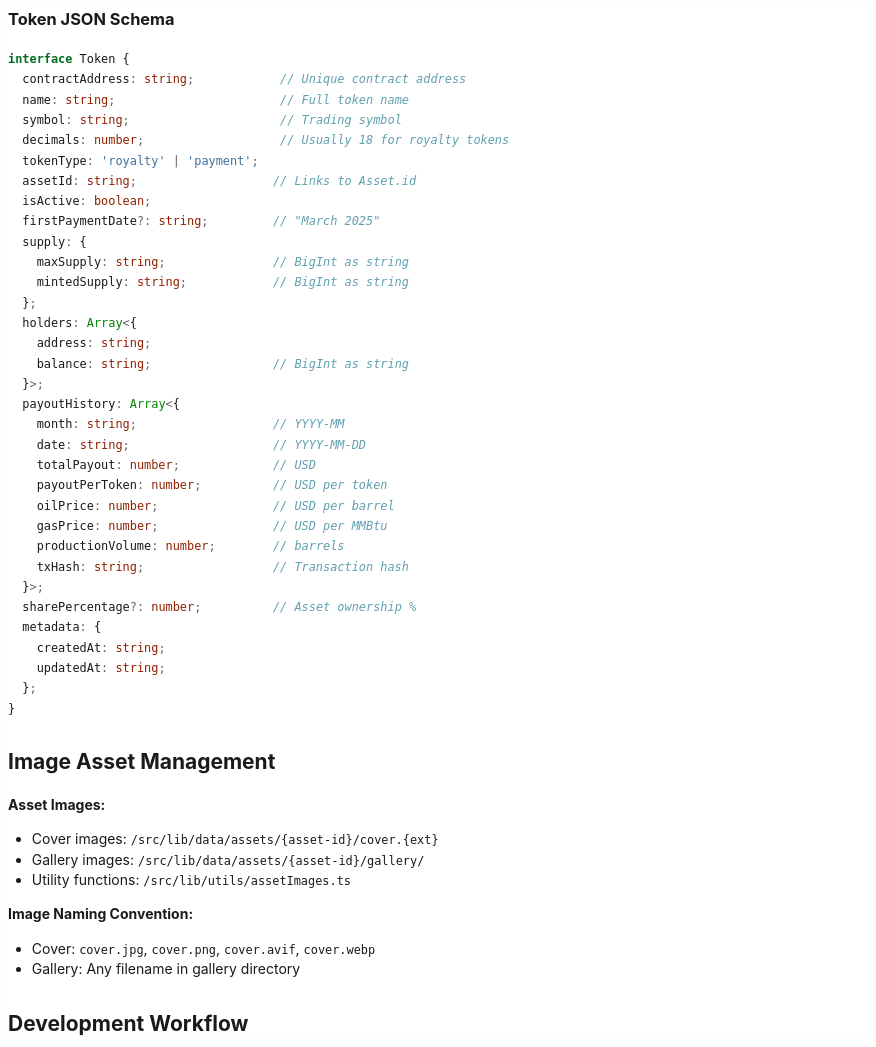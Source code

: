 ### Token JSON Schema

```typescript
interface Token {
  contractAddress: string;            // Unique contract address
  name: string;                       // Full token name
  symbol: string;                     // Trading symbol
  decimals: number;                   // Usually 18 for royalty tokens
  tokenType: 'royalty' | 'payment';
  assetId: string;                   // Links to Asset.id
  isActive: boolean;
  firstPaymentDate?: string;         // "March 2025"
  supply: {
    maxSupply: string;               // BigInt as string
    mintedSupply: string;            // BigInt as string
  };
  holders: Array<{
    address: string;
    balance: string;                 // BigInt as string
  }>;
  payoutHistory: Array<{
    month: string;                   // YYYY-MM
    date: string;                    // YYYY-MM-DD
    totalPayout: number;             // USD
    payoutPerToken: number;          // USD per token
    oilPrice: number;                // USD per barrel
    gasPrice: number;                // USD per MMBtu
    productionVolume: number;        // barrels
    txHash: string;                  // Transaction hash
  }>;
  sharePercentage?: number;          // Asset ownership %
  metadata: {
    createdAt: string;
    updatedAt: string;
  };
}
```

## Image Asset Management

**Asset Images:**
- Cover images: `/src/lib/data/assets/{asset-id}/cover.{ext}`
- Gallery images: `/src/lib/data/assets/{asset-id}/gallery/`
- Utility functions: `/src/lib/utils/assetImages.ts`

**Image Naming Convention:**
- Cover: `cover.jpg`, `cover.png`, `cover.avif`, `cover.webp`
- Gallery: Any filename in gallery directory

## Development Workflow
